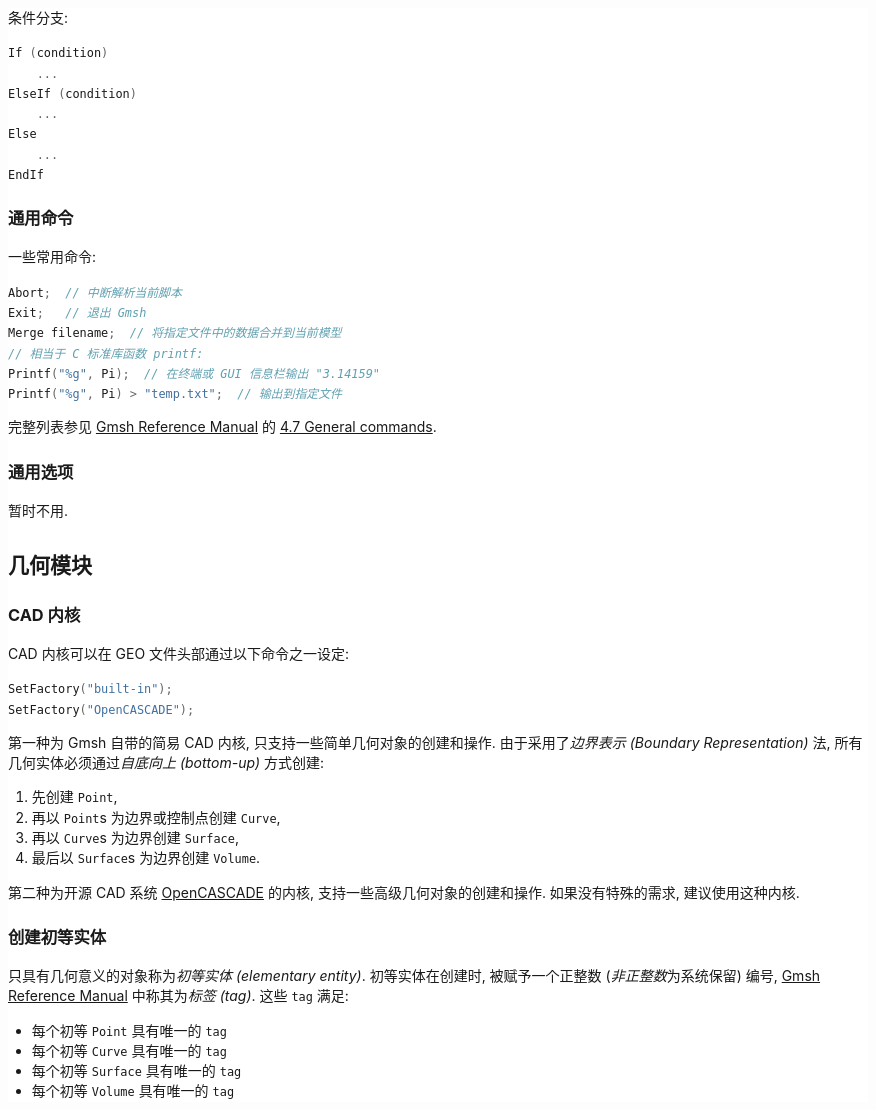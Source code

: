 条件分支:
```cpp
If (condition)
    ...
ElseIf (condition)
    ...
Else
    ...
EndIf
```

### 通用命令
一些常用命令:
```cpp
Abort;  // 中断解析当前脚本
Exit;   // 退出 Gmsh
Merge filename;  // 将指定文件中的数据合并到当前模型
// 相当于 C 标准库函数 printf:
Printf("%g", Pi);  // 在终端或 GUI 信息栏输出 "3.14159"
Printf("%g", Pi) > "temp.txt";  // 输出到指定文件
```
完整列表参见 [Gmsh Reference Manual](http://gmsh.info/doc/texinfo/gmsh.html) 的 [4.7 General commands](http://gmsh.info/doc/texinfo/gmsh.html#General-commands).

### 通用选项
暂时不用.

## 几何模块
### CAD 内核
CAD 内核可以在 GEO 文件头部通过以下命令之一设定:
```cpp
SetFactory("built-in");
SetFactory("OpenCASCADE");
```

第一种为 Gmsh 自带的简易 CAD 内核, 只支持一些简单几何对象的创建和操作.
由于采用了*边界表示 (Boundary Representation)* 法, 所有几何实体必须通过*自底向上 (bottom-up)* 方式创建:
1. 先创建 `Point`, 
2. 再以 `Point`s 为边界或控制点创建 `Curve`, 
3. 再以 `Curve`s 为边界创建 `Surface`, 
4. 最后以 `Surface`s 为边界创建 `Volume`.

第二种为开源 CAD 系统 [OpenCASCADE](https://www.opencascade.com) 的内核, 支持一些高级几何对象的创建和操作.
如果没有特殊的需求, 建议使用这种内核.

### 创建初等实体
只具有几何意义的对象称为*初等实体 (elementary entity)*.
初等实体在创建时, 被赋予一个正整数 (*非正整数*为系统保留) 编号, [Gmsh Reference Manual](http://gmsh.info/doc/texinfo/gmsh.html) 中称其为*标签 (tag)*.
这些 `tag` 满足:
- 每个初等 `Point` 具有唯一的 `tag` 
- 每个初等 `Curve` 具有唯一的 `tag` 
- 每个初等 `Surface` 具有唯一的 `tag` 
- 每个初等 `Volume` 具有唯一的 `tag` 
